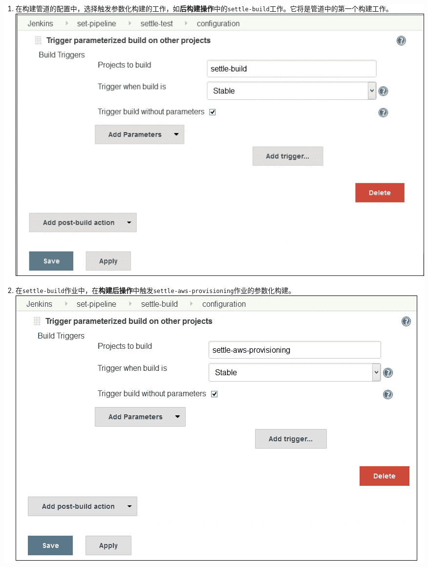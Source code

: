 1.  在构建管道的配置中，选择触发参数化构建的工作，如**后构建操作**中的`settle-build`工作。它将是管道中的第一个构建工作。![构建管道插件](img/3471_08_19.jpg)

1.  在`settle-build`作业中，在**构建后操作**中触发`settle-aws-provisioning`作业的参数化构建。![构建管道插件](img/3471_08_20.jpg)
